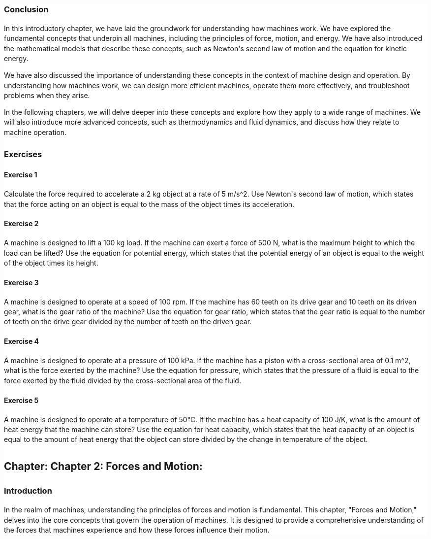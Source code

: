 ### Conclusion

In this introductory chapter, we have laid the groundwork for understanding how machines work. We have explored the fundamental concepts that underpin all machines, including the principles of force, motion, and energy. We have also introduced the mathematical models that describe these concepts, such as Newton's second law of motion and the equation for kinetic energy.

We have also discussed the importance of understanding these concepts in the context of machine design and operation. By understanding how machines work, we can design more efficient machines, operate them more effectively, and troubleshoot problems when they arise.

In the following chapters, we will delve deeper into these concepts and explore how they apply to a wide range of machines. We will also introduce more advanced concepts, such as thermodynamics and fluid dynamics, and discuss how they relate to machine operation.

### Exercises

#### Exercise 1
Calculate the force required to accelerate a 2 kg object at a rate of 5 m/s^2. Use Newton's second law of motion, which states that the force acting on an object is equal to the mass of the object times its acceleration.

#### Exercise 2
A machine is designed to lift a 100 kg load. If the machine can exert a force of 500 N, what is the maximum height to which the load can be lifted? Use the equation for potential energy, which states that the potential energy of an object is equal to the weight of the object times its height.

#### Exercise 3
A machine is designed to operate at a speed of 100 rpm. If the machine has 60 teeth on its drive gear and 10 teeth on its driven gear, what is the gear ratio of the machine? Use the equation for gear ratio, which states that the gear ratio is equal to the number of teeth on the drive gear divided by the number of teeth on the driven gear.

#### Exercise 4
A machine is designed to operate at a pressure of 100 kPa. If the machine has a piston with a cross-sectional area of 0.1 m^2, what is the force exerted by the machine? Use the equation for pressure, which states that the pressure of a fluid is equal to the force exerted by the fluid divided by the cross-sectional area of the fluid.

#### Exercise 5
A machine is designed to operate at a temperature of 50°C. If the machine has a heat capacity of 100 J/K, what is the amount of heat energy that the machine can store? Use the equation for heat capacity, which states that the heat capacity of an object is equal to the amount of heat energy that the object can store divided by the change in temperature of the object.

## Chapter: Chapter 2: Forces and Motion:

### Introduction

In the realm of machines, understanding the principles of forces and motion is fundamental. This chapter, "Forces and Motion," delves into the core concepts that govern the operation of machines. It is designed to provide a comprehensive understanding of the forces that machines experience and how these forces influence their motion.
